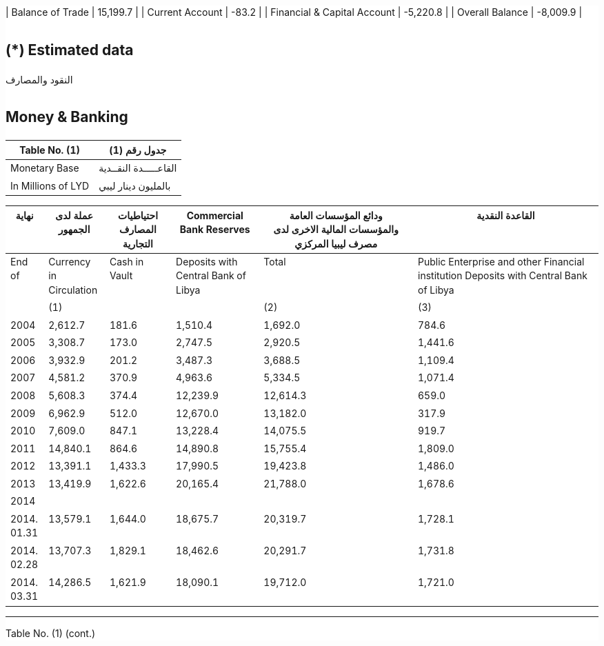 | Balance of Trade | 15,199.7 |
| Current Account | -83.2 |
| Financial & Capital Account | -5,220.8 |
| Overall Balance | -8,009.9 |

(*) Estimated data
---
النقود والمصارف

Money & Banking
---
| Table No. (1) | جدول رقم (1) |
|---------------|-----------------|
| Monetary Base | القاعـــــدة النقــدية |
| In Millions of LYD | بالمليون دينار ليبي |

| نهاية | عملة لدى الجمهور | احتياطيات المصارف التجارية | Commercial Bank Reserves | ودائع المؤسسات العامة والمؤسسات المالية الاخرى لدى مصرف ليبيا المركزي | القاعدة النقدية |
|-------|------------------|---------------------------|--------------------------|------------------------------------------------------------------|----------------|
| End of | Currency in Circulation | Cash in Vault | Deposits with Central Bank of Libya | Total | Public Enterprise and other Financial institution Deposits with Central Bank of Libya | Monetary Base |
| | (1) | | | (2) | (3) | (3)+(2)+(1) |
| 2004 | 2,612.7 | 181.6 | 1,510.4 | 1,692.0 | 784.6 | 5,089.3 |
| 2005 | 3,308.7 | 173.0 | 2,747.5 | 2,920.5 | 1,441.6 | 7,670.8 |
| 2006 | 3,932.9 | 201.2 | 3,487.3 | 3,688.5 | 1,109.4 | 8,730.8 |
| 2007 | 4,581.2 | 370.9 | 4,963.6 | 5,334.5 | 1,071.4 | 10,987.1 |
| 2008 | 5,608.3 | 374.4 | 12,239.9 | 12,614.3 | 659.0 | 18,881.6 |
| 2009 | 6,962.9 | 512.0 | 12,670.0 | 13,182.0 | 317.9 | 20,462.8 |
| 2010 | 7,609.0 | 847.1 | 13,228.4 | 14,075.5 | 919.7 | 22,604.2 |
| 2011 | 14,840.1 | 864.6 | 14,890.8 | 15,755.4 | 1,809.0 | 32,404.5 |
| 2012 | 13,391.1 | 1,433.3 | 17,990.5 | 19,423.8 | 1,486.0 | 34,300.9 |
| 2013 | 13,419.9 | 1,622.6 | 20,165.4 | 21,788.0 | 1,678.6 | 36,886.5 |
| 2014 | | | | | | |
| 2014.01.31 | 13,579.1 | 1,644.0 | 18,675.7 | 20,319.7 | 1,728.1 | 35,626.9 |
| 2014.02.28 | 13,707.3 | 1,829.1 | 18,462.6 | 20,291.7 | 1,731.8 | 35,730.8 |
| 2014.03.31 | 14,286.5 | 1,621.9 | 18,090.1 | 19,712.0 | 1,721.0 | 35,719.5 |
---
Table No. (1) (cont.)
